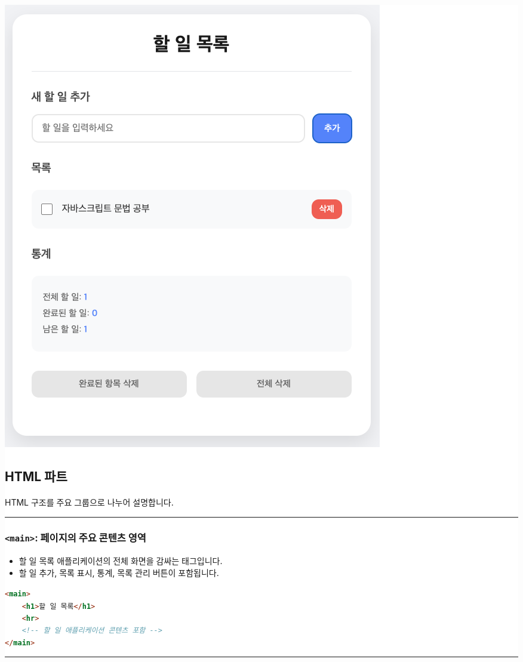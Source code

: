 ![](pic-004.png)
## **HTML 파트**

HTML 구조를 주요 그룹으로 나누어 설명합니다.

---

### **`<main>`**: 페이지의 주요 콘텐츠 영역
- 할 일 목록 애플리케이션의 전체 화면을 감싸는 태그입니다.
- 할 일 추가, 목록 표시, 통계, 목록 관리 버튼이 포함됩니다.

```html
<main>
    <h1>할 일 목록</h1>
    <hr>
    <!-- 할 일 애플리케이션 콘텐츠 포함 -->
</main>
```

---